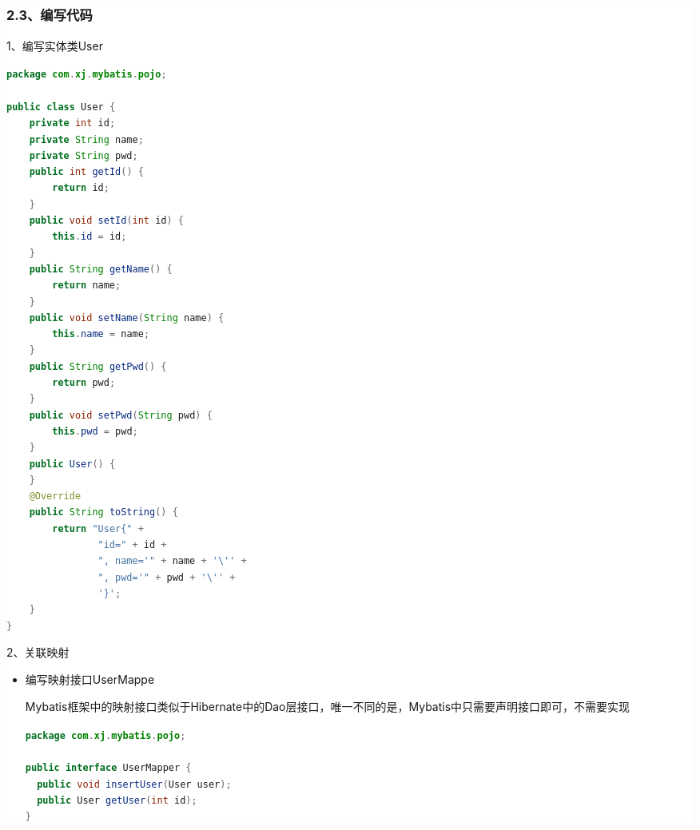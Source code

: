 

### 2.3、编写代码

1、编写实体类User

```java
package com.xj.mybatis.pojo;

public class User {
	private int id;
	private String name;
	private String pwd;
	public int getId() {
		return id;
	}
	public void setId(int id) {
		this.id = id;
	}
	public String getName() {
		return name;
	}
	public void setName(String name) {
		this.name = name;
	}
	public String getPwd() {
		return pwd;
	}
	public void setPwd(String pwd) {
		this.pwd = pwd;
	}
	public User() {
	}
	@Override
	public String toString() {
        return "User{" +
                "id=" + id +
                ", name='" + name + '\'' +
                ", pwd='" + pwd + '\'' +
                '}';
	} 
}
```

2、关联映射

- 编写映射接口UserMappe

  Mybatis框架中的映射接口类似于Hibernate中的Dao层接口，唯一不同的是，Mybatis中只需要声明接口即可，不需要实现

  ```java
  package com.xj.mybatis.pojo;
  
  public interface UserMapper {
  	public void insertUser(User user);
  	public User getUser(int id);
  }
  ```
